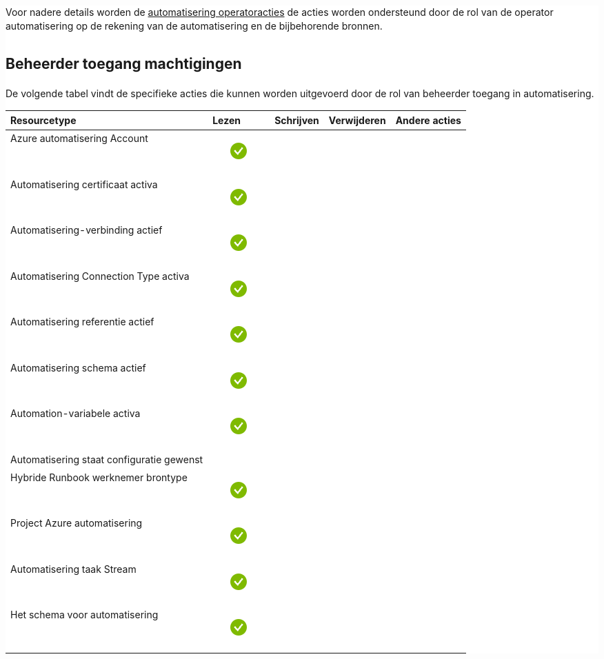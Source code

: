 Voor nadere details worden de [automatisering operatoracties](../active-directory/role-based-access-built-in-roles.md#automation-operator) de acties worden ondersteund door de rol van de operator automatisering op de rekening van de automatisering en de bijbehorende bronnen.

## <a name="user-access-administrator-role-permissions"></a>Beheerder toegang machtigingen

De volgende tabel vindt de specifieke acties die kunnen worden uitgevoerd door de rol van beheerder toegang in automatisering.

| **Resourcetype** | **Lezen** | **Schrijven** | **Verwijderen** | **Andere acties** |
|:--- |:---|:--- |:---|:--- |
| Azure automatisering Account | ![Groene Status](media/automation-role-based-access-control/green-checkmark.png) | | | |
| Automatisering certificaat activa | ![Groene Status](media/automation-role-based-access-control/green-checkmark.png) | | | |
| Automatisering-verbinding actief | ![Groene Status](media/automation-role-based-access-control/green-checkmark.png) | | | |
| Automatisering Connection Type activa | ![Groene Status](media/automation-role-based-access-control/green-checkmark.png) | | | |
| Automatisering referentie actief | ![Groene Status](media/automation-role-based-access-control/green-checkmark.png) | | | |
| Automatisering schema actief | ![Groene Status](media/automation-role-based-access-control/green-checkmark.png) | | | |
| Automation-variabele activa | ![Groene Status](media/automation-role-based-access-control/green-checkmark.png) | | | |
| Automatisering staat configuratie gewenst | | | | |
| Hybride Runbook werknemer brontype | ![Groene Status](media/automation-role-based-access-control/green-checkmark.png) | | | | 
| Project Azure automatisering | ![Groene Status](media/automation-role-based-access-control/green-checkmark.png) | | | | 
| Automatisering taak Stream | ![Groene Status](media/automation-role-based-access-control/green-checkmark.png) | | | | 
| Het schema voor automatisering | ![Groene Status](media/automation-role-based-access-control/green-checkmark.png) | | | |